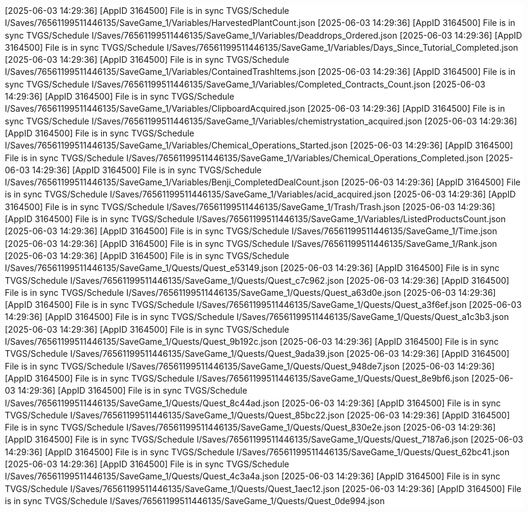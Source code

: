 [2025-06-03 14:29:36] [AppID 3164500] File is in sync TVGS/Schedule I/Saves/76561199511446135/SaveGame_1/Variables/HarvestedPlantCount.json
[2025-06-03 14:29:36] [AppID 3164500] File is in sync TVGS/Schedule I/Saves/76561199511446135/SaveGame_1/Variables/Deaddrops_Ordered.json
[2025-06-03 14:29:36] [AppID 3164500] File is in sync TVGS/Schedule I/Saves/76561199511446135/SaveGame_1/Variables/Days_Since_Tutorial_Completed.json
[2025-06-03 14:29:36] [AppID 3164500] File is in sync TVGS/Schedule I/Saves/76561199511446135/SaveGame_1/Variables/ContainedTrashItems.json
[2025-06-03 14:29:36] [AppID 3164500] File is in sync TVGS/Schedule I/Saves/76561199511446135/SaveGame_1/Variables/Completed_Contracts_Count.json
[2025-06-03 14:29:36] [AppID 3164500] File is in sync TVGS/Schedule I/Saves/76561199511446135/SaveGame_1/Variables/ClipboardAcquired.json
[2025-06-03 14:29:36] [AppID 3164500] File is in sync TVGS/Schedule I/Saves/76561199511446135/SaveGame_1/Variables/chemistrystation_acquired.json
[2025-06-03 14:29:36] [AppID 3164500] File is in sync TVGS/Schedule I/Saves/76561199511446135/SaveGame_1/Variables/Chemical_Operations_Started.json
[2025-06-03 14:29:36] [AppID 3164500] File is in sync TVGS/Schedule I/Saves/76561199511446135/SaveGame_1/Variables/Chemical_Operations_Completed.json
[2025-06-03 14:29:36] [AppID 3164500] File is in sync TVGS/Schedule I/Saves/76561199511446135/SaveGame_1/Variables/Benji_CompletedDealCount.json
[2025-06-03 14:29:36] [AppID 3164500] File is in sync TVGS/Schedule I/Saves/76561199511446135/SaveGame_1/Variables/acid_acquired.json
[2025-06-03 14:29:36] [AppID 3164500] File is in sync TVGS/Schedule I/Saves/76561199511446135/SaveGame_1/Trash/Trash.json
[2025-06-03 14:29:36] [AppID 3164500] File is in sync TVGS/Schedule I/Saves/76561199511446135/SaveGame_1/Variables/ListedProductsCount.json
[2025-06-03 14:29:36] [AppID 3164500] File is in sync TVGS/Schedule I/Saves/76561199511446135/SaveGame_1/Time.json
[2025-06-03 14:29:36] [AppID 3164500] File is in sync TVGS/Schedule I/Saves/76561199511446135/SaveGame_1/Rank.json
[2025-06-03 14:29:36] [AppID 3164500] File is in sync TVGS/Schedule I/Saves/76561199511446135/SaveGame_1/Quests/Quest_e53149.json
[2025-06-03 14:29:36] [AppID 3164500] File is in sync TVGS/Schedule I/Saves/76561199511446135/SaveGame_1/Quests/Quest_c7c962.json
[2025-06-03 14:29:36] [AppID 3164500] File is in sync TVGS/Schedule I/Saves/76561199511446135/SaveGame_1/Quests/Quest_a63d0e.json
[2025-06-03 14:29:36] [AppID 3164500] File is in sync TVGS/Schedule I/Saves/76561199511446135/SaveGame_1/Quests/Quest_a3f6ef.json
[2025-06-03 14:29:36] [AppID 3164500] File is in sync TVGS/Schedule I/Saves/76561199511446135/SaveGame_1/Quests/Quest_a1c3b3.json
[2025-06-03 14:29:36] [AppID 3164500] File is in sync TVGS/Schedule I/Saves/76561199511446135/SaveGame_1/Quests/Quest_9b192c.json
[2025-06-03 14:29:36] [AppID 3164500] File is in sync TVGS/Schedule I/Saves/76561199511446135/SaveGame_1/Quests/Quest_9ada39.json
[2025-06-03 14:29:36] [AppID 3164500] File is in sync TVGS/Schedule I/Saves/76561199511446135/SaveGame_1/Quests/Quest_948de7.json
[2025-06-03 14:29:36] [AppID 3164500] File is in sync TVGS/Schedule I/Saves/76561199511446135/SaveGame_1/Quests/Quest_8e9bf6.json
[2025-06-03 14:29:36] [AppID 3164500] File is in sync TVGS/Schedule I/Saves/76561199511446135/SaveGame_1/Quests/Quest_8c44ad.json
[2025-06-03 14:29:36] [AppID 3164500] File is in sync TVGS/Schedule I/Saves/76561199511446135/SaveGame_1/Quests/Quest_85bc22.json
[2025-06-03 14:29:36] [AppID 3164500] File is in sync TVGS/Schedule I/Saves/76561199511446135/SaveGame_1/Quests/Quest_830e2e.json
[2025-06-03 14:29:36] [AppID 3164500] File is in sync TVGS/Schedule I/Saves/76561199511446135/SaveGame_1/Quests/Quest_7187a6.json
[2025-06-03 14:29:36] [AppID 3164500] File is in sync TVGS/Schedule I/Saves/76561199511446135/SaveGame_1/Quests/Quest_62bc41.json
[2025-06-03 14:29:36] [AppID 3164500] File is in sync TVGS/Schedule I/Saves/76561199511446135/SaveGame_1/Quests/Quest_4c3a4a.json
[2025-06-03 14:29:36] [AppID 3164500] File is in sync TVGS/Schedule I/Saves/76561199511446135/SaveGame_1/Quests/Quest_1aec12.json
[2025-06-03 14:29:36] [AppID 3164500] File is in sync TVGS/Schedule I/Saves/76561199511446135/SaveGame_1/Quests/Quest_0de994.json